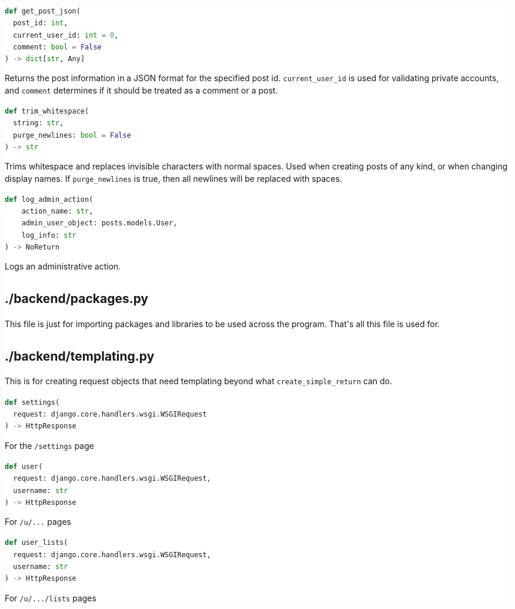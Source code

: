 ```py
def get_post_json(
  post_id: int,
  current_user_id: int = 0,
  comment: bool = False
) -> dict[str, Any]
```
Returns the post information in a JSON format for the specified post id.
`current_user_id` is used for validating private accounts, and `comment`
determines if it should be treated as a comment or a post.

```py
def trim_whitespace(
  string: str,
  purge_newlines: bool = False
) -> str
```
Trims whitespace and replaces invisible characters with normal spaces. Used when
creating posts of any kind, or when changing display names. If `purge_newlines`
is true, then all newlines will be replaced with spaces.

```py
def log_admin_action(
    action_name: str,
    admin_user_object: posts.models.User,
    log_info: str
) -> NoReturn
```
Logs an administrative action.

## ./backend/packages.py
This file is just for importing packages and libraries to be used across the
program. That's all this file is used for.

## ./backend/templating.py
This is for creating request objects that need templating beyond what
`create_simple_return` can do.

```py
def settings(
  request: django.core.handlers.wsgi.WSGIRequest
) -> HttpResponse
```
For the `/settings` page

```py
def user(
  request: django.core.handlers.wsgi.WSGIRequest,
  username: str
) -> HttpResponse
```
For `/u/...` pages

```py
def user_lists(
  request: django.core.handlers.wsgi.WSGIRequest,
  username: str
) -> HttpResponse
```
For `/u/.../lists` pages
